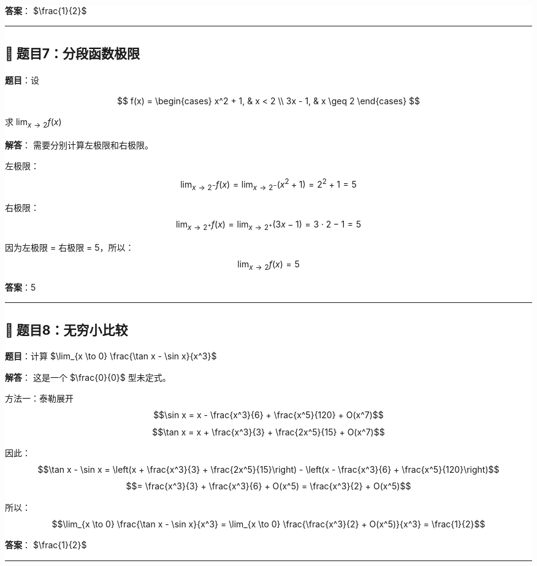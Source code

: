 **答案**： $\frac{1}{2}$

---

## 🎯 题目7：分段函数极限

**题目**：设    

$$
f(x) = \begin{cases}
x^2 + 1, & x < 2 \\
3x - 1, & x \geq 2
\end{cases}
$$ 

求 $\lim_{x \to 2} f(x)$

**解答**：
需要分别计算左极限和右极限。

左极限：
$$\lim_{x \to 2^-} f(x) = \lim_{x \to 2^-} (x^2 + 1) = 2^2 + 1 = 5$$

右极限：
$$\lim_{x \to 2^+} f(x) = \lim_{x \to 2^+} (3x - 1) = 3 \cdot 2 - 1 = 5$$

因为左极限 = 右极限 = 5，所以：
$$\lim_{x \to 2} f(x) = 5$$

**答案**：5

---

## 🎯 题目8：无穷小比较

**题目**：计算 $\lim_{x \to 0} \frac{\tan x - \sin x}{x^3}$

**解答**：
这是一个 $\frac{0}{0}$ 型未定式。

方法一：泰勒展开
$$\sin x = x - \frac{x^3}{6} + \frac{x^5}{120} + O(x^7)$$
$$\tan x = x + \frac{x^3}{3} + \frac{2x^5}{15} + O(x^7)$$

因此：
$$\tan x - \sin x = \left(x + \frac{x^3}{3} + \frac{2x^5}{15}\right) - \left(x - \frac{x^3}{6} + \frac{x^5}{120}\right)$$
$$= \frac{x^3}{3} + \frac{x^3}{6} + O(x^5) = \frac{x^3}{2} + O(x^5)$$

所以：
$$\lim_{x \to 0} \frac{\tan x - \sin x}{x^3} = \lim_{x \to 0} \frac{\frac{x^3}{2} + O(x^5)}{x^3} = \frac{1}{2}$$

**答案**： $\frac{1}{2}$

---
